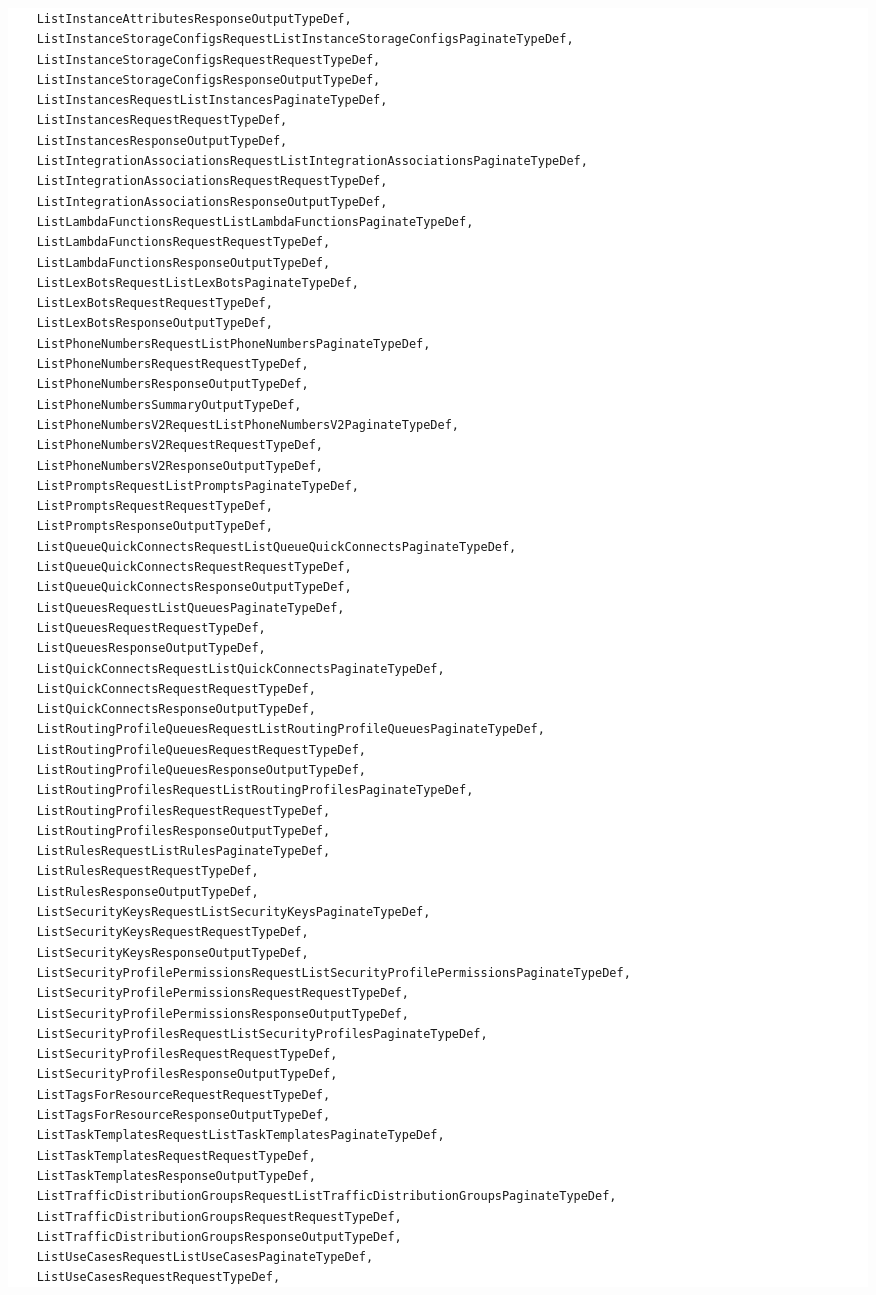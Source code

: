```python
    ListInstanceAttributesResponseOutputTypeDef,
    ListInstanceStorageConfigsRequestListInstanceStorageConfigsPaginateTypeDef,
    ListInstanceStorageConfigsRequestRequestTypeDef,
    ListInstanceStorageConfigsResponseOutputTypeDef,
    ListInstancesRequestListInstancesPaginateTypeDef,
    ListInstancesRequestRequestTypeDef,
    ListInstancesResponseOutputTypeDef,
    ListIntegrationAssociationsRequestListIntegrationAssociationsPaginateTypeDef,
    ListIntegrationAssociationsRequestRequestTypeDef,
    ListIntegrationAssociationsResponseOutputTypeDef,
    ListLambdaFunctionsRequestListLambdaFunctionsPaginateTypeDef,
    ListLambdaFunctionsRequestRequestTypeDef,
    ListLambdaFunctionsResponseOutputTypeDef,
    ListLexBotsRequestListLexBotsPaginateTypeDef,
    ListLexBotsRequestRequestTypeDef,
    ListLexBotsResponseOutputTypeDef,
    ListPhoneNumbersRequestListPhoneNumbersPaginateTypeDef,
    ListPhoneNumbersRequestRequestTypeDef,
    ListPhoneNumbersResponseOutputTypeDef,
    ListPhoneNumbersSummaryOutputTypeDef,
    ListPhoneNumbersV2RequestListPhoneNumbersV2PaginateTypeDef,
    ListPhoneNumbersV2RequestRequestTypeDef,
    ListPhoneNumbersV2ResponseOutputTypeDef,
    ListPromptsRequestListPromptsPaginateTypeDef,
    ListPromptsRequestRequestTypeDef,
    ListPromptsResponseOutputTypeDef,
    ListQueueQuickConnectsRequestListQueueQuickConnectsPaginateTypeDef,
    ListQueueQuickConnectsRequestRequestTypeDef,
    ListQueueQuickConnectsResponseOutputTypeDef,
    ListQueuesRequestListQueuesPaginateTypeDef,
    ListQueuesRequestRequestTypeDef,
    ListQueuesResponseOutputTypeDef,
    ListQuickConnectsRequestListQuickConnectsPaginateTypeDef,
    ListQuickConnectsRequestRequestTypeDef,
    ListQuickConnectsResponseOutputTypeDef,
    ListRoutingProfileQueuesRequestListRoutingProfileQueuesPaginateTypeDef,
    ListRoutingProfileQueuesRequestRequestTypeDef,
    ListRoutingProfileQueuesResponseOutputTypeDef,
    ListRoutingProfilesRequestListRoutingProfilesPaginateTypeDef,
    ListRoutingProfilesRequestRequestTypeDef,
    ListRoutingProfilesResponseOutputTypeDef,
    ListRulesRequestListRulesPaginateTypeDef,
    ListRulesRequestRequestTypeDef,
    ListRulesResponseOutputTypeDef,
    ListSecurityKeysRequestListSecurityKeysPaginateTypeDef,
    ListSecurityKeysRequestRequestTypeDef,
    ListSecurityKeysResponseOutputTypeDef,
    ListSecurityProfilePermissionsRequestListSecurityProfilePermissionsPaginateTypeDef,
    ListSecurityProfilePermissionsRequestRequestTypeDef,
    ListSecurityProfilePermissionsResponseOutputTypeDef,
    ListSecurityProfilesRequestListSecurityProfilesPaginateTypeDef,
    ListSecurityProfilesRequestRequestTypeDef,
    ListSecurityProfilesResponseOutputTypeDef,
    ListTagsForResourceRequestRequestTypeDef,
    ListTagsForResourceResponseOutputTypeDef,
    ListTaskTemplatesRequestListTaskTemplatesPaginateTypeDef,
    ListTaskTemplatesRequestRequestTypeDef,
    ListTaskTemplatesResponseOutputTypeDef,
    ListTrafficDistributionGroupsRequestListTrafficDistributionGroupsPaginateTypeDef,
    ListTrafficDistributionGroupsRequestRequestTypeDef,
    ListTrafficDistributionGroupsResponseOutputTypeDef,
    ListUseCasesRequestListUseCasesPaginateTypeDef,
    ListUseCasesRequestRequestTypeDef,
```